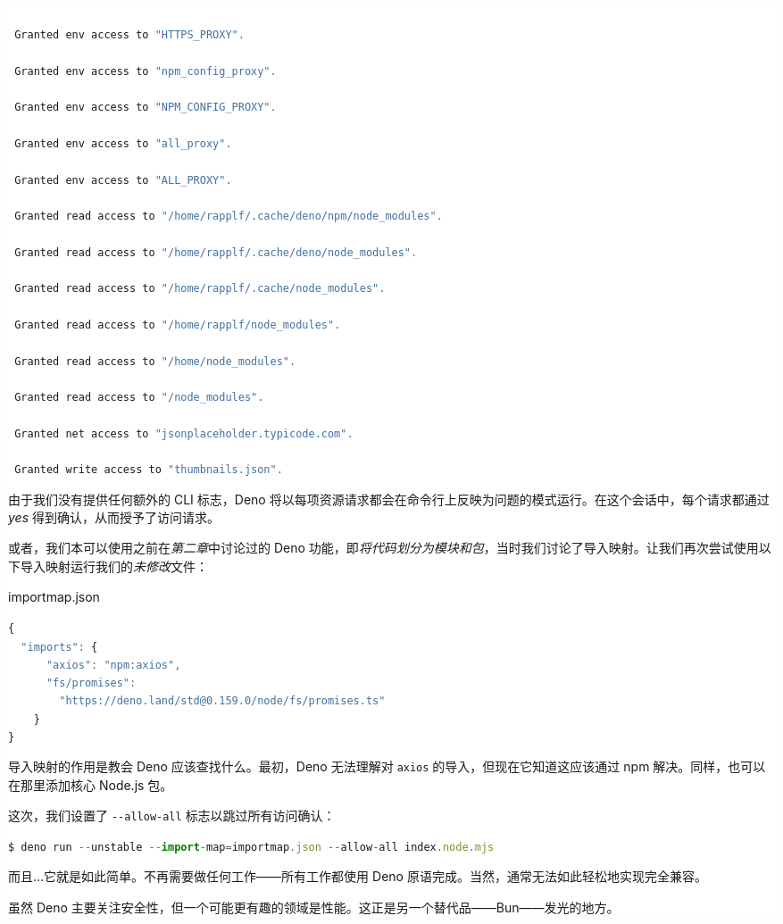 ```js

 Granted env access to "HTTPS_PROXY".

 Granted env access to "npm_config_proxy".

 Granted env access to "NPM_CONFIG_PROXY".

 Granted env access to "all_proxy".

 Granted env access to "ALL_PROXY".

 Granted read access to "/home/rapplf/.cache/deno/npm/node_modules".

 Granted read access to "/home/rapplf/.cache/deno/node_modules".

 Granted read access to "/home/rapplf/.cache/node_modules".

 Granted read access to "/home/rapplf/node_modules".

 Granted read access to "/home/node_modules".

 Granted read access to "/node_modules".

 Granted net access to "jsonplaceholder.typicode.com".

 Granted write access to "thumbnails.json".
```

由于我们没有提供任何额外的 CLI 标志，Deno 将以每项资源请求都会在命令行上反映为问题的模式运行。在这个会话中，每个请求都通过 *yes* 得到确认，从而授予了访问请求。

或者，我们本可以使用之前在*第二章*中讨论过的 Deno 功能，即*将代码划分为模块和包*，当时我们讨论了导入映射。让我们再次尝试使用以下导入映射运行我们的*未修改*文件：

importmap.json

```js
{
  "imports": {
      "axios": "npm:axios",
      "fs/promises":
        "https://deno.land/std@0.159.0/node/fs/promises.ts"
    }
}
```

导入映射的作用是教会 Deno 应该查找什么。最初，Deno 无法理解对 `axios` 的导入，但现在它知道这应该通过 npm 解决。同样，也可以在那里添加核心 Node.js 包。

这次，我们设置了 `--allow-all` 标志以跳过所有访问确认：

```js
$ deno run --unstable --import-map=importmap.json --allow-all index.node.mjs
```

而且…它就是如此简单。不再需要做任何工作——所有工作都使用 Deno 原语完成。当然，通常无法如此轻松地实现完全兼容。

虽然 Deno 主要关注安全性，但一个可能更有趣的领域是性能。这正是另一个替代品——Bun——发光的地方。
